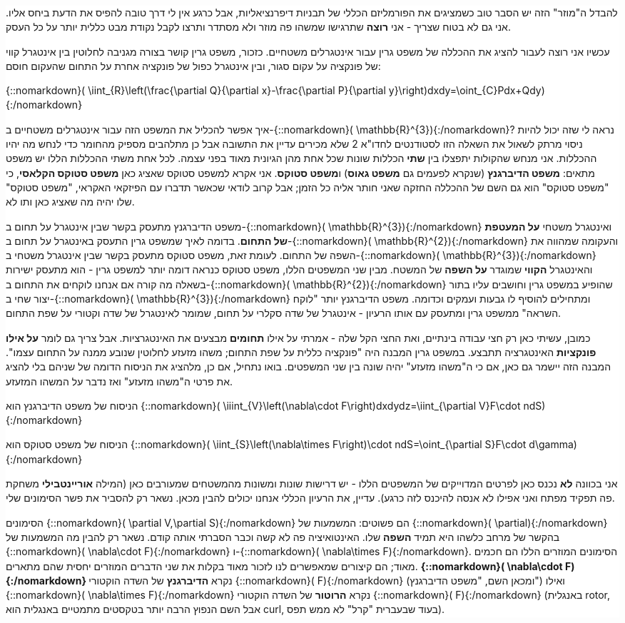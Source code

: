 להבדל ה"מוזר" הזה יש הסבר טוב כשמציגים את הפורמליזם הכללי של תבניות דיפרנציאליות, אבל כרגע אין לי דרך טובה להפיס את הדעת ביחס אליו. אני גם לא בטוח שצריך - אני <strong>רוצה</strong> שתרגישו שמשהו פה מוזר ולא מסתדר ותרצו לקבל נקודת מבט כללית יותר על כל העסק.

עכשיו אני רוצה לעבור להציג את ההכללה של משפט גרין עבור אינטגרלים משטחיים. כזכור, משפט גרין קושר בצורה מגניבה לחלוטין בין אינטגרל קווי של פונקציה על עקום סגור, ובין אינטגרל כפול של פונקציה אחרת על התחום שהעקום חוסם:

{::nomarkdown}\( \iint_{R}\left(\frac{\partial Q}{\partial x}-\frac{\partial P}{\partial y}\right)dxdy=\oint_{C}Pdx+Qdy\){:/nomarkdown}

איך אפשר להכליל את המשפט הזה עבור אינטגרלים משטחיים ב-{::nomarkdown}\( \mathbb{R}^{3}\){:/nomarkdown}? נראה לי שזה יכול להיות ניסוי מרתק לשאול את השאלה הזו לסטודנטים לחדו"א 2 שלא מכירים עדיין את התשובה אבל כן מתלהבים מספיק מהחומר כדי לנחש מה יהיו ההכללות. אני מנחש שהקולות יתפצלו בין <strong>שתי</strong> הכללות שונות שכל אחת מהן הגיונית מאוד בפני עצמה. לכל אחת משתי ההכללות הללו יש משפט מתאים: <strong>משפט הדיברגנץ</strong> (שנקרא לפעמים גם <strong>משפט גאוס</strong>) ו<strong>משפט סטוקס</strong>. אני אקרא למשפט סטוקס שאציג כאן <strong>משפט סטוקס הקלאסי</strong>, כי "משפט סטוקס" הוא גם השם של ההכללה החזקה שאני חותר אליה כל הזמן; אבל קרוב לודאי שכאשר תדברו עם הפיזקאי האקראי, "משפט סטוקס" שלו יהיה מה שאציג כאן ותו לא.

משפט הדיברגנץ מתעסק בקשר שבין אינטגרל על תחום ב-{::nomarkdown}\( \mathbb{R}^{3}\){:/nomarkdown} ואינטגרל משטחי <strong>על המעטפת של התחום</strong>. בדומה לאיך שמשפט גרין התעסק באינטגרל על תחום ב-{::nomarkdown}\( \mathbb{R}^{2}\){:/nomarkdown} והעקומה שמהווה את השפה של התחום. לעומת זאת, משפט סטוקס מתעסק בקשר שבין אינטגרל משטחי ב-{::nomarkdown}\( \mathbb{R}^{3}\){:/nomarkdown} והאינטגרל <strong>הקווי</strong> שמוגדר <strong>על השפה</strong> של המשטח. מבין שני המשפטים הללו, משפט סטוקס כנראה דומה יותר למשפט גרין - הוא מתעסק ישירות בשאלה מה קורה אם אנחנו לוקחים את התחום ב-{::nomarkdown}\( \mathbb{R}^{2}\){:/nomarkdown} שהופיע במשפט גרין וחושבים עליו בתור יצור שחי ב-{::nomarkdown}\( \mathbb{R}^{3}\){:/nomarkdown} ומתחילים להוסיף לו גבעות ועמקים וכדומה. משפט הדיברגנץ יותר "לוקח השראה" ממשפט גרין ומתעסק עם אותו הרעיון - אינטגרל של שדה סקלרי על תחום, שמומר לאינטגרל של שדה וקטורי על שפת התחום.

כמובן, עשיתי כאן רק חצי עבודה בינתיים, ואת החצי הקל שלה - אמרתי על אילו <strong>תחומים</strong> מבצעים את האינטגרציות. אבל צריך גם לומר <strong>על אילו פונקציות</strong> האינטגרציה תתבצע. במשפט גרין המבנה היה "פונקציה כללית על שפת התחום; משהו מזעזע לחלוטין שנובע ממנה על התחום עצמו". המבנה הזה יישמר גם כאן, אם כי ה"משהו מזעזע" יהיה שונה בין שני המשפטים. בואו נתחיל, אם כן, מלהציג את הניסוח הדומה של שניהם בלי להציג את פרטי ה"משהו מזעזע" ואז נדבר על המשהו המזעזע.

הניסוח של משפט הדיברגנץ הוא {::nomarkdown}\( \iiint_{V}\left(\nabla\cdot F\right)dxdydz=\iint_{\partial V}F\cdot ndS\){:/nomarkdown}

הניסוח של משפט סטוקס הוא {::nomarkdown}\( \iint_{S}\left(\nabla\times F\right)\cdot ndS=\oint_{\partial S}F\cdot d\gamma\){:/nomarkdown}

אני בכוונה <strong>לא</strong> נכנס כאן לפרטים המדוייקים של המשפטים הללו - יש דרישות שונות ומשונות מהמשטחים שמעורבים כאן (המילה <strong>אוריינטבילי</strong> משחקת פה תפקיד מפתח ואני אפילו לא אנסה להיכנס לזה כרגע). עדיין, את הרעיון הכללי אנחנו יכולים להבין מכאן. נשאר רק להסביר את פשר הסימונים שלי.

הסימונים {::nomarkdown}\( \partial V,\partial S\){:/nomarkdown} הם פשוטים: המשמעות של {::nomarkdown}\( \partial\){:/nomarkdown} בהקשר של מרחב כלשהו היא תמיד <strong>השפה</strong> שלו. האינטואיציה פה לא קשה וכבר הסברתי אותה קודם. נשאר רק להבין מה המשמעות של {::nomarkdown}\( \nabla\cdot F\){:/nomarkdown} ו-{::nomarkdown}\( \nabla\times F\){:/nomarkdown}. הסימונים המוזרים הללו הם חכמים מאוד; הם קיצורים שמאפשרים לנו לזכור מאוד בקלות את שני הדברים המוזרים יחסית שהם מתארים. <strong>{::nomarkdown}\( \nabla\cdot F\){:/nomarkdown} </strong>נקרא <strong>הדיברגנץ</strong> של השדה הוקטורי {::nomarkdown}\( F\){:/nomarkdown} (ומכאן השם, "משפט הדיברגנץ") ואילו {::nomarkdown}\( \nabla\times F\){:/nomarkdown} נקרא <strong>הרוטור</strong> של השדה הוקטורי {::nomarkdown}\( F\){:/nomarkdown} (באנגלית rotor, אבל השם הנפוץ הרבה יותר בטקסטים מתמטיים באנגלית הוא curl, בעוד שבעברית "קרל" לא ממש תפס).
